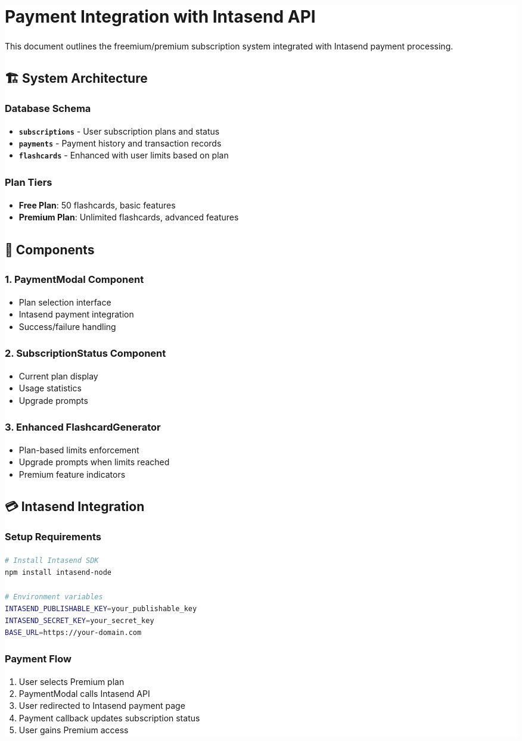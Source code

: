 # Payment Integration with Intasend API

This document outlines the freemium/premium subscription system integrated with Intasend payment processing.

## 🏗️ **System Architecture**

### **Database Schema**
- **`subscriptions`** - User subscription plans and status
- **`payments`** - Payment history and transaction records
- **`flashcards`** - Enhanced with user limits based on plan

### **Plan Tiers**
- **Free Plan**: 50 flashcards, basic features
- **Premium Plan**: Unlimited flashcards, advanced features

## 🔧 **Components**

### **1. PaymentModal Component**
- Plan selection interface
- Intasend payment integration
- Success/failure handling

### **2. SubscriptionStatus Component**
- Current plan display
- Usage statistics
- Upgrade prompts

### **3. Enhanced FlashcardGenerator**
- Plan-based limits enforcement
- Upgrade prompts when limits reached
- Premium feature indicators

## 💳 **Intasend Integration**

### **Setup Requirements**
```bash
# Install Intasend SDK
npm install intasend-node

# Environment variables
INTASEND_PUBLISHABLE_KEY=your_publishable_key
INTASEND_SECRET_KEY=your_secret_key
BASE_URL=https://your-domain.com
```

### **Payment Flow**
1. User selects Premium plan
2. PaymentModal calls Intasend API
3. User redirected to Intasend payment page
4. Payment callback updates subscription status
5. User gains Premium access
